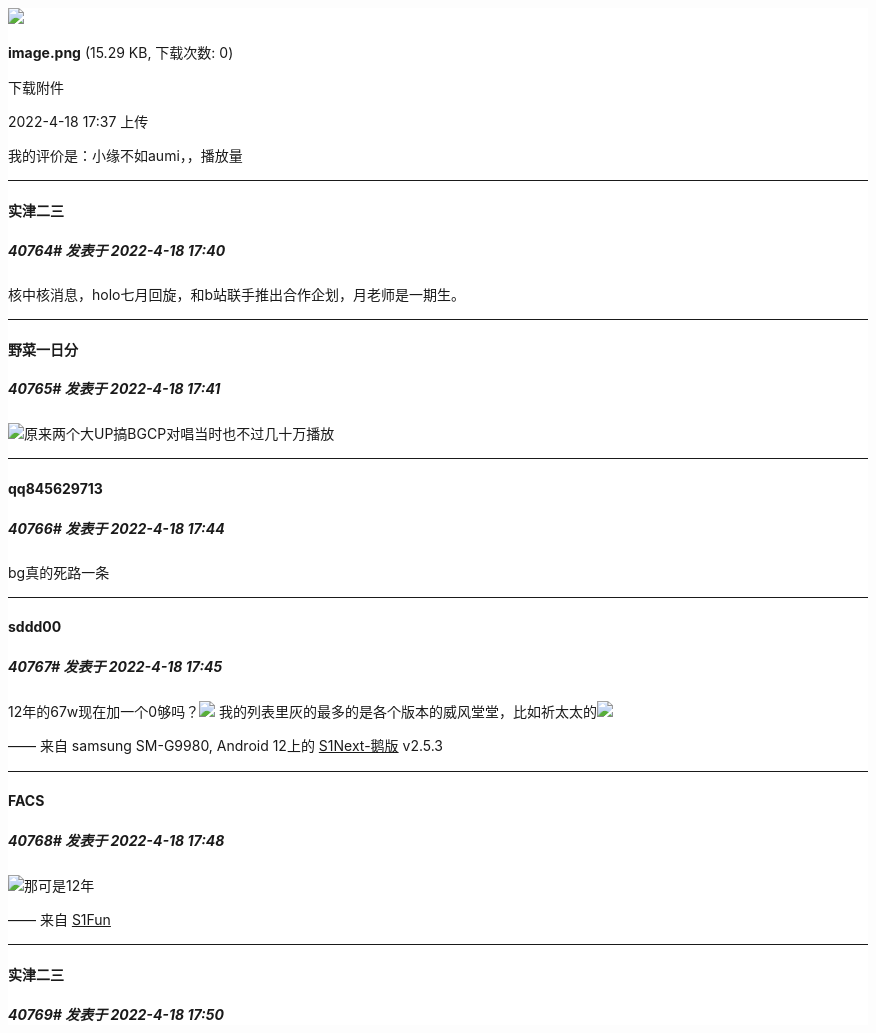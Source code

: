 <img src="https://img.saraba1st.com/forum/202204/18/173736rg4aznv2nlvnthd8.png" referrerpolicy="no-referrer">

<strong>image.png</strong> (15.29 KB, 下载次数: 0)

下载附件

2022-4-18 17:37 上传

我的评价是：小缘不如aumi，，播放量

*****

####  实津二三  
##### 40764#       发表于 2022-4-18 17:40

核中核消息，holo七月回旋，和b站联手推出合作企划，月老师是一期生。

*****

####  野菜一日分  
##### 40765#       发表于 2022-4-18 17:41

<img src="https://static.saraba1st.com/image/smiley/face2017/067.png" referrerpolicy="no-referrer">原来两个大UP搞BGCP对唱当时也不过几十万播放



*****

####  qq845629713  
##### 40766#       发表于 2022-4-18 17:44

bg真的死路一条

*****

####  sddd00  
##### 40767#       发表于 2022-4-18 17:45

12年的67w现在加一个0够吗？<img src="https://static.saraba1st.com/image/smiley/face2017/067.png" referrerpolicy="no-referrer">
我的列表里灰的最多的是各个版本的威风堂堂，比如祈太太的<img src="https://static.saraba1st.com/image/smiley/face2017/067.png" referrerpolicy="no-referrer">

—— 来自 samsung SM-G9980, Android 12上的 [S1Next-鹅版](https://github.com/ykrank/S1-Next/releases) v2.5.3

*****

####  FACS  
##### 40768#       发表于 2022-4-18 17:48

<img src="https://static.saraba1st.com/image/smiley/face2017/067.png" referrerpolicy="no-referrer">那可是12年

—— 来自 [S1Fun](https://s1fun.koalcat.com)

*****

####  实津二三  
##### 40769#       发表于 2022-4-18 17:50

